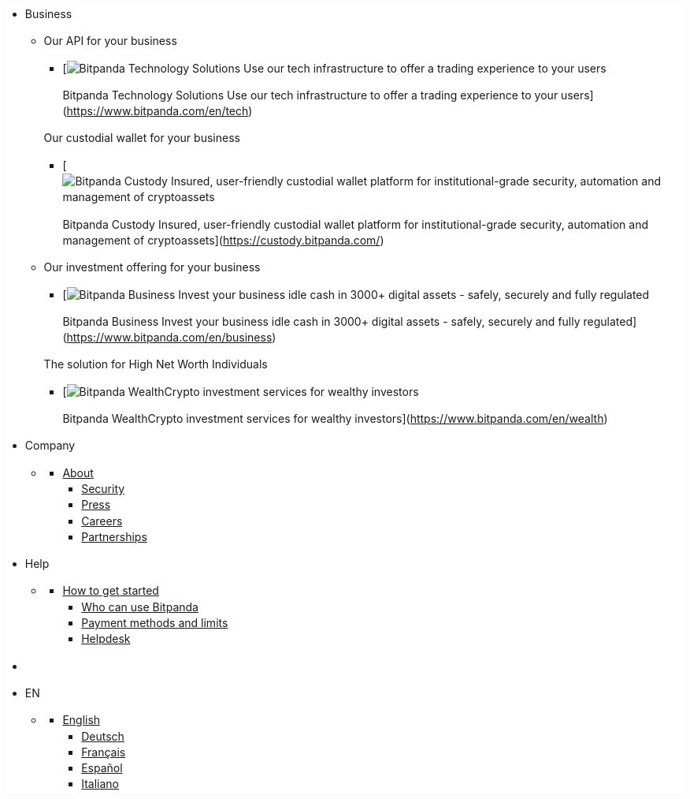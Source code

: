 * Business
    
    * Our API for your business
        
        * [![Bitpanda Technology Solutions <small>Use our tech infrastructure to offer a trading experience to your users</small>](https://cdn.bitpanda.com/media/white-label/menu/230120_bts_ShortLogo_black_V1.svg)
            
            Bitpanda Technology Solutions Use our tech infrastructure to offer a trading experience to your users](https://www.bitpanda.com/en/tech)
        
        Our custodial wallet for your business
        
        * [![Bitpanda Custody <small>Insured, user-friendly custodial wallet platform for institutional-grade security, automation and management of cryptoassets</small>](https://cdn.bitpanda.com/media/New%20navigation_Rebrand%203.0/bpc%20b%20logo%20rounded%20square.png)
            
            Bitpanda Custody Insured, user-friendly custodial wallet platform for institutional-grade security, automation and management of cryptoassets](https://custody.bitpanda.com/)
    * Our investment offering for your business
        
        * [![Bitpanda Business <small>Invest your business idle cash in 3000+ digital assets - safely, securely and fully regulated</small>](https://cdn.bitpanda.com/media/redesign/favicon/dark/android-chrome-384x384.png)
            
            Bitpanda Business Invest your business idle cash in 3000+ digital assets - safely, securely and fully regulated](https://www.bitpanda.com/en/business)
        
        The solution for High Net Worth Individuals
        
        * [![Bitpanda Wealth<small>Crypto investment services for wealthy investors</small>](https://cdn.bitpanda.com/media/wealth/Artboard%201%20copy%204-modified-modified.png)
            
            Bitpanda WealthCrypto investment services for wealthy investors](https://www.bitpanda.com/en/wealth)
    
* Company
    
    * * [About](https://www.bitpanda.com/en/about-us)
        * [Security](https://www.bitpanda.com/en/security)
        * [Press](https://www.bitpanda.com/en/press-downloads)
        * [Careers](https://www.bitpanda.com/en/career)
        * [Partnerships](https://www.bitpanda.com/en/partnership)
    
* Help
    
    * * [How to get started](https://support.bitpanda.com/hc/en-us/articles/360001705580-I-m-new-to-Bitpanda-Where-should-I-start)
        * [Who can use Bitpanda](https://support.bitpanda.com/hc/en-us/articles/360019578140-Who-can-use-Bitpanda-)
        * [Payment methods and limits](https://www.bitpanda.com/en/limits)
        * [Helpdesk](https://support.bitpanda.com/hc/en-us)
    
* [](https://www.bitpanda.com/)
    

* EN
    
    * * [English](https://www.bitpanda.com/en/legal/bug-bounty)
        * [Deutsch](https://www.bitpanda.com/de/rechtliches/bug-bounty)
        * [Français](https://www.bitpanda.com/fr/legal/bug-bounty)
        * [Español](https://www.bitpanda.com/es/legal/bug-bounty)
        * [Italiano](https://www.bitpanda.com/it/legale/bug-bounty)
    